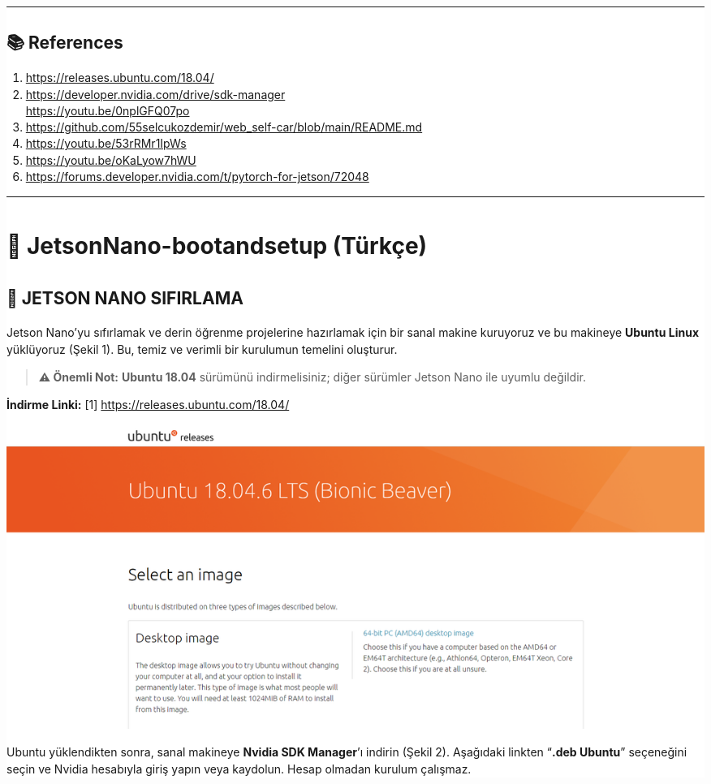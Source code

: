 
---

## 📚 References

1. https://releases.ubuntu.com/18.04/
2. https://developer.nvidia.com/drive/sdk-manager  
   https://youtu.be/0nplGFQ07po
3. https://github.com/55selcukozdemir/web_self-car/blob/main/README.md
4. https://youtu.be/53rRMr1IpWs
5. https://youtu.be/oKaLyow7hWU
6. https://forums.developer.nvidia.com/t/pytorch-for-jetson/72048

---

# 🌟 JetsonNano-bootandsetup (Türkçe)

## 🔄 JETSON NANO SIFIRLAMA

Jetson Nano’yu sıfırlamak ve derin öğrenme projelerine hazırlamak için bir sanal makine kuruyoruz ve bu makineye **Ubuntu Linux** yüklüyoruz (Şekil 1). Bu, temiz ve verimli bir kurulumun temelini oluşturur.

> **⚠️ Önemli Not:** **Ubuntu 18.04** sürümünü indirmelisiniz; diğer sürümler Jetson Nano ile uyumlu değildir.

**İndirme Linki:** [1] https://releases.ubuntu.com/18.04/

![Şekil 1: Ubuntu 18.04 İndirme](https://github.com/Farukcinemre/JetsonNano-bootandsetup/blob/main/images/ubuntu%20versiyon%2018.04%20indirme.png)

Ubuntu yüklendikten sonra, sanal makineye **Nvidia SDK Manager**’ı indirin (Şekil 2). Aşağıdaki linkten “**.deb Ubuntu**” seçeneğini seçin ve Nvidia hesabıyla giriş yapın veya kaydolun. Hesap olmadan kurulum çalışmaz.
